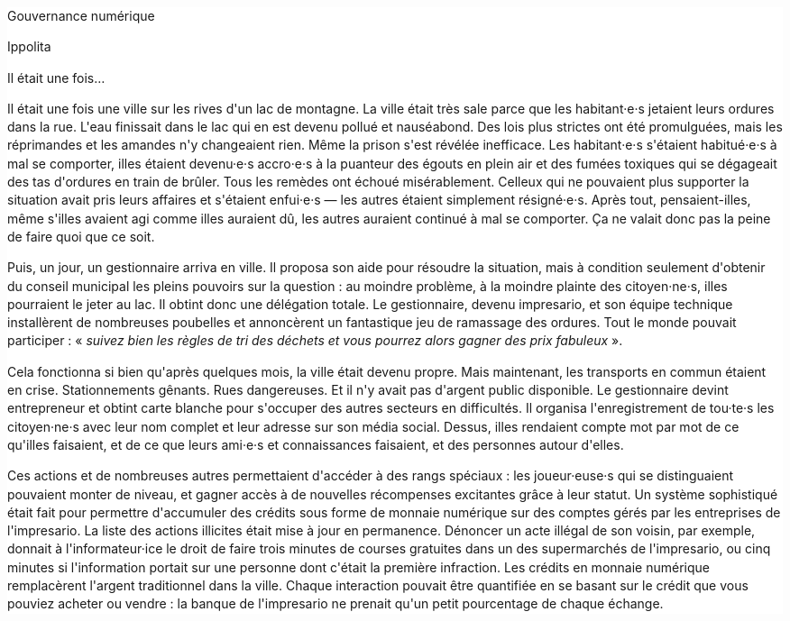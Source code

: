 Gouvernance numérique

Ippolita

Il était une fois…

Il était une fois une ville sur les rives d'un lac de montagne. La ville
était très sale parce que les habitant·e·s jetaient leurs ordures dans
la rue. L'eau finissait dans le lac qui en est devenu pollué et
nauséabond. Des lois plus strictes ont été promulguées, mais les
réprimandes et les amandes n'y changeaient rien. Même la prison s'est
révélée inefficace. Les habitant·e·s s'étaient habitué·e·s à mal se
comporter, illes étaient devenu·e·s accro·e·s à la puanteur des égouts
en plein air et des fumées toxiques qui se dégageait des tas d'ordures
en train de brûler. Tous les remèdes ont échoué misérablement. Celleux
qui ne pouvaient plus supporter la situation avait pris leurs affaires
et s'étaient enfui·e·s — les autres étaient simplement résigné·e·s.
Après tout, pensaient-illes, même s'illes avaient agi comme illes
auraient dû, les autres auraient continué à mal se comporter. Ça ne
valait donc pas la peine de faire quoi que ce soit.

Puis, un jour, un gestionnaire arriva en ville. Il proposa son aide pour
résoudre la situation, mais à condition seulement d'obtenir du conseil
municipal les pleins pouvoirs sur la question : au moindre problème, à
la moindre plainte des citoyen·ne·s, illes pourraient le jeter au lac.
Il obtint donc une délégation totale. Le gestionnaire, devenu
impresario, et son équipe technique installèrent de nombreuses poubelles
et annoncèrent un fantastique jeu de ramassage des ordures. Tout le
monde pouvait participer : « *suivez bien les règles de tri des déchets
et vous pourrez alors gagner des prix fabuleux* ».

Cela fonctionna si bien qu'après quelques mois, la ville était devenu
propre. Mais maintenant, les transports en commun étaient en crise.
Stationnements gênants. Rues dangereuses. Et il n'y avait pas d'argent
public disponible. Le gestionnaire devint entrepreneur et obtint carte
blanche pour s'occuper des autres secteurs en difficultés. Il organisa
l'enregistrement de tou·te·s les citoyen·ne·s avec leur nom complet et
leur adresse sur son média social. Dessus, illes rendaient compte mot
par mot de ce qu'illes faisaient, et de ce que leurs ami·e·s et
connaissances faisaient, et des personnes autour d'elles.

Ces actions et de nombreuses autres permettaient d'accéder à des rangs
spéciaux : les joueur·euse·s qui se distinguaient pouvaient monter de
niveau, et gagner accès à de nouvelles récompenses excitantes grâce à
leur statut. Un système sophistiqué était fait pour permettre
d'accumuler des crédits sous forme de monnaie numérique sur des comptes
gérés par les entreprises de l'impresario. La liste des actions
illicites était mise à jour en permanence. Dénoncer un acte illégal de
son voisin, par exemple, donnait à l'informateur·ice le droit de faire
trois minutes de courses gratuites dans un des supermarchés de
l'impresario, ou cinq minutes si l'information portait sur une personne
dont c'était la première infraction. Les crédits en monnaie numérique
remplacèrent l'argent traditionnel dans la ville. Chaque interaction
pouvait être quantifiée en se basant sur le crédit que vous pouviez
acheter ou vendre : la banque de l'impresario ne prenait qu'un petit
pourcentage de chaque échange.
